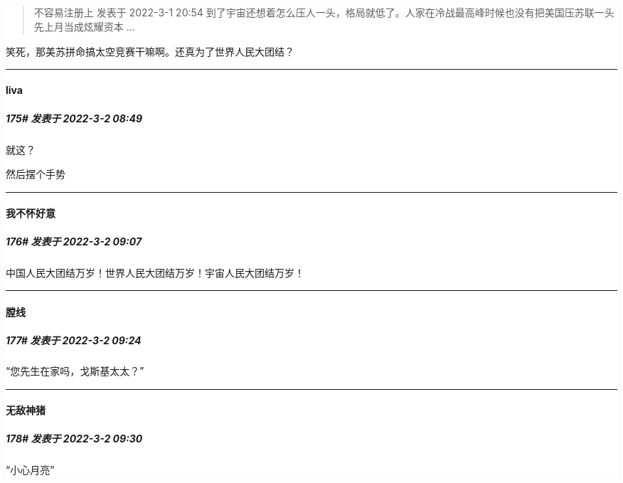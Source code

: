<blockquote>不容易注册上 发表于 2022-3-1 20:54
到了宇宙还想着怎么压人一头，格局就低了。人家在冷战最高峰时候也没有把美国压苏联一头先上月当成炫耀资本 ...</blockquote>
笑死，那美苏拼命搞太空竞赛干嘛啊。还真为了世界人民大团结？



*****

####  liva  
##### 175#       发表于 2022-3-2 08:49

就这？

然后摆个手势



*****

####  我不怀好意  
##### 176#       发表于 2022-3-2 09:07

中国人民大团结万岁！世界人民大团结万岁！宇宙人民大团结万岁！

*****

####  膛线  
##### 177#       发表于 2022-3-2 09:24

“您先生在家吗，戈斯基太太？”



*****

####  无敌神猪  
##### 178#       发表于 2022-3-2 09:30

“小心月亮”

